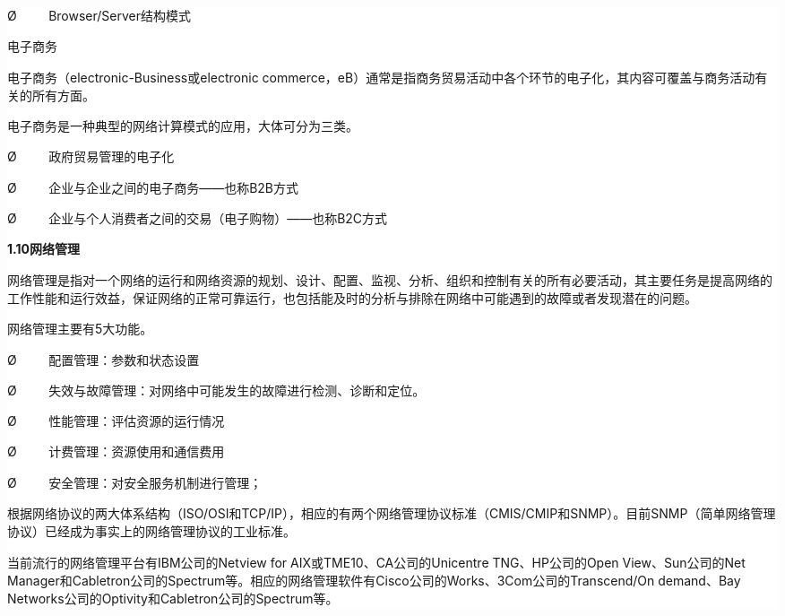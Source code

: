 Ø         Browser/Server结构模式

电子商务

电子商务（electronic-Business或electronic commerce，eB）通常是指商务贸易活动中各个环节的电子化，其内容可覆盖与商务活动有关的所有方面。

电子商务是一种典型的网络计算模式的应用，大体可分为三类。

Ø         政府贸易管理的电子化

Ø         企业与企业之间的电子商务——也称B2B方式

Ø         企业与个人消费者之间的交易（电子购物）——也称B2C方式

**1.10****网络管理******

网络管理是指对一个网络的运行和网络资源的规划、设计、配置、监视、分析、组织和控制有关的所有必要活动，其主要任务是提高网络的工作性能和运行效益，保证网络的正常可靠运行，也包括能及时的分析与排除在网络中可能遇到的故障或者发现潜在的问题。

网络管理主要有5大功能。

Ø         配置管理：参数和状态设置

Ø         失效与故障管理：对网络中可能发生的故障进行检测、诊断和定位。

Ø         性能管理：评估资源的运行情况

Ø         计费管理：资源使用和通信费用

Ø         安全管理：对安全服务机制进行管理；

根据网络协议的两大体系结构（ISO/OSI和TCP/IP），相应的有两个网络管理协议标准（CMIS/CMIP和SNMP）。目前SNMP（简单网络管理协议）已经成为事实上的网络管理协议的工业标准。

当前流行的网络管理平台有IBM公司的Netview for AIX或TME10、CA公司的Unicentre TNG、HP公司的Open View、Sun公司的Net Manager和Cabletron公司的Spectrum等。相应的网络管理软件有Cisco公司的Works、3Com公司的Transcend/On demand、Bay Networks公司的Optivity和Cabletron公司的Spectrum等。
